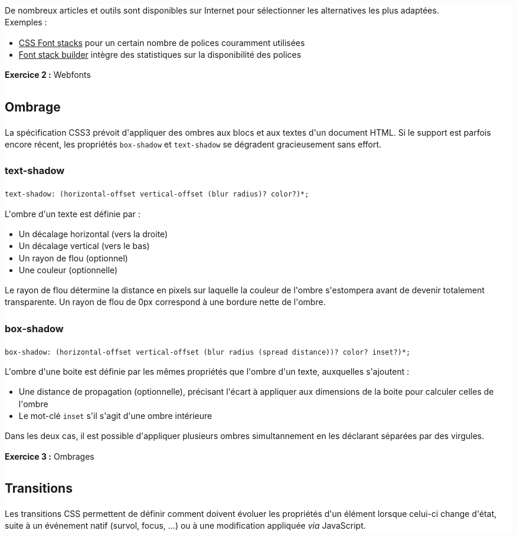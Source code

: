 De nombreux articles et outils sont disponibles sur Internet pour sélectionner les alternatives les plus adaptées.  
Exemples :

* [CSS Font stacks](http://cssfontstack.com/) pour un certain nombre de polices couramment utilisées
* [Font stack builder](http://www.erin-lawrence.com/webfonts/) intègre des statistiques sur la disponibilité des polices


**Exercice 2 :** Webfonts


## Ombrage

La spécification CSS3 prévoit d'appliquer des ombres aux blocs et aux textes d'un document HTML. Si le support est parfois encore récent, les propriétés `box-shadow` et `text-shadow` se dégradent gracieusement sans effort.

### text-shadow

    text-shadow: (horizontal-offset vertical-offset (blur radius)? color?)*;

L'ombre d'un texte est définie par :

* Un décalage horizontal (vers la droite)
* Un décalage vertical (vers le bas)
* Un rayon de flou (optionnel)
* Une couleur (optionnelle)

Le rayon de flou détermine la distance en pixels sur laquelle la couleur de l'ombre s'estompera avant de devenir totalement transparente. Un rayon de flou de 0px correspond à une bordure nette de l'ombre.

### box-shadow

    box-shadow: (horizontal-offset vertical-offset (blur radius (spread distance))? color? inset?)*;

L'ombre d'une boite est définie par les mêmes propriétés que l'ombre d'un texte, auxquelles s'ajoutent :

* Une distance de propagation (optionnelle), précisant l'écart à appliquer aux dimensions de la boite pour calculer celles de l'ombre
* Le mot-clé `inset` s'il s'agit d'une ombre intérieure

Dans les deux cas, il est possible d'appliquer plusieurs ombres simultannement en les déclarant séparées par des virgules.

**Exercice 3 :** Ombrages


## Transitions

Les transitions CSS permettent de définir comment doivent évoluer les propriétés d'un élément lorsque celui-ci change d'état, suite à un événement natif (survol, focus, …) ou à une modification appliquée *via* JavaScript.
